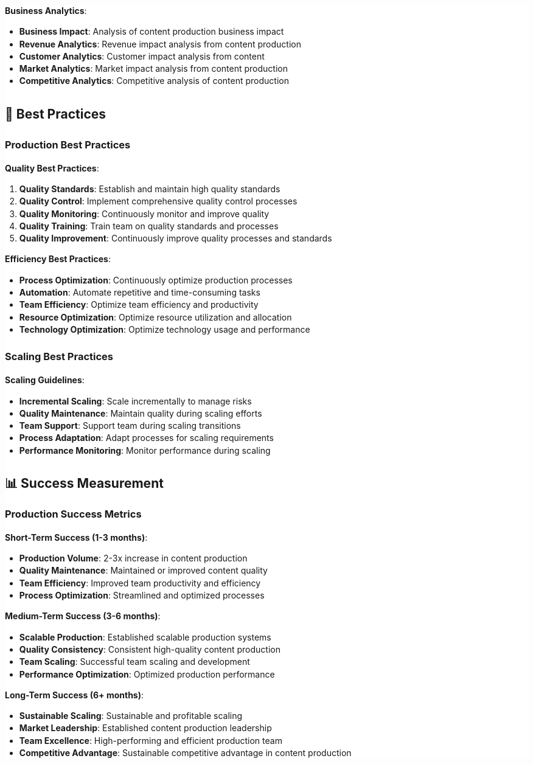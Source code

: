 **Business Analytics**:
- **Business Impact**: Analysis of content production business impact
- **Revenue Analytics**: Revenue impact analysis from content production
- **Customer Analytics**: Customer impact analysis from content
- **Market Analytics**: Market impact analysis from content production
- **Competitive Analytics**: Competitive analysis of content production

## 🎯 Best Practices

### Production Best Practices
**Quality Best Practices**:
1. **Quality Standards**: Establish and maintain high quality standards
2. **Quality Control**: Implement comprehensive quality control processes
3. **Quality Monitoring**: Continuously monitor and improve quality
4. **Quality Training**: Train team on quality standards and processes
5. **Quality Improvement**: Continuously improve quality processes and standards

**Efficiency Best Practices**:
- **Process Optimization**: Continuously optimize production processes
- **Automation**: Automate repetitive and time-consuming tasks
- **Team Efficiency**: Optimize team efficiency and productivity
- **Resource Optimization**: Optimize resource utilization and allocation
- **Technology Optimization**: Optimize technology usage and performance

### Scaling Best Practices
**Scaling Guidelines**:
- **Incremental Scaling**: Scale incrementally to manage risks
- **Quality Maintenance**: Maintain quality during scaling efforts
- **Team Support**: Support team during scaling transitions
- **Process Adaptation**: Adapt processes for scaling requirements
- **Performance Monitoring**: Monitor performance during scaling

## 📊 Success Measurement

### Production Success Metrics
**Short-Term Success (1-3 months)**:
- **Production Volume**: 2-3x increase in content production
- **Quality Maintenance**: Maintained or improved content quality
- **Team Efficiency**: Improved team productivity and efficiency
- **Process Optimization**: Streamlined and optimized processes

**Medium-Term Success (3-6 months)**:
- **Scalable Production**: Established scalable production systems
- **Quality Consistency**: Consistent high-quality content production
- **Team Scaling**: Successful team scaling and development
- **Performance Optimization**: Optimized production performance

**Long-Term Success (6+ months)**:
- **Sustainable Scaling**: Sustainable and profitable scaling
- **Market Leadership**: Established content production leadership
- **Team Excellence**: High-performing and efficient production team
- **Competitive Advantage**: Sustainable competitive advantage in content production
